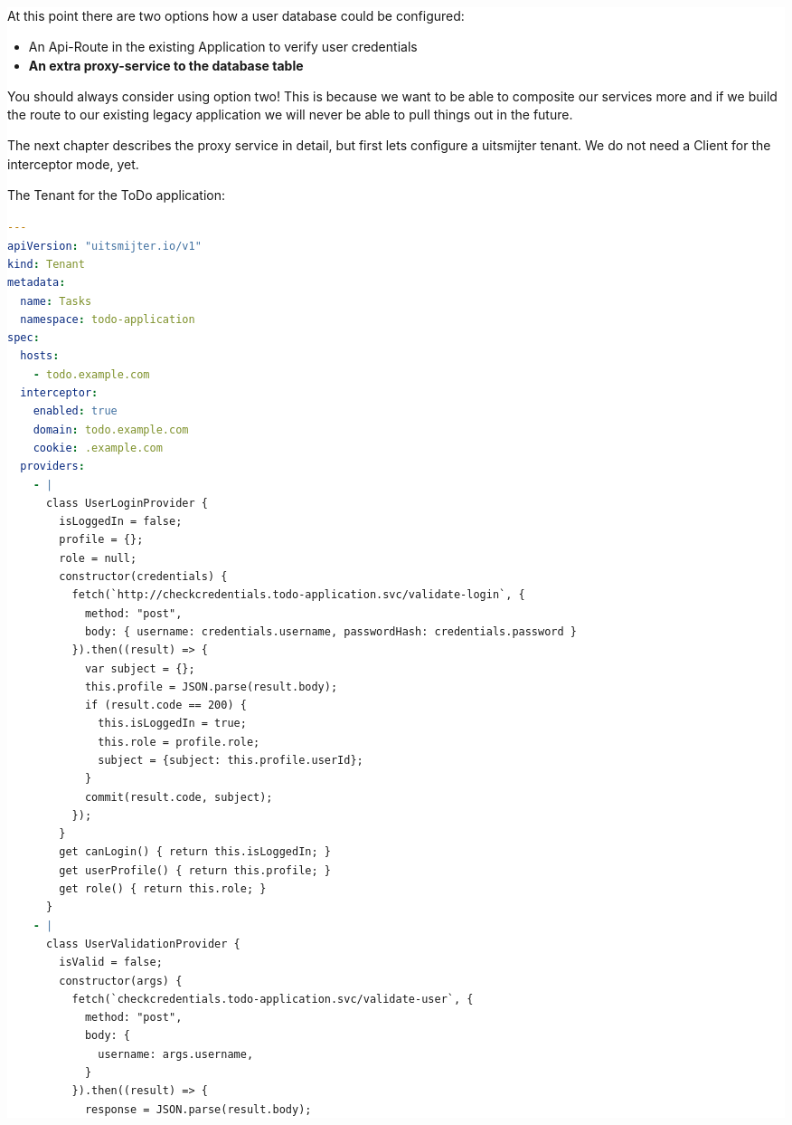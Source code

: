 At this point there are two options how a user database could be configured:

- An Api-Route in the existing Application to verify user credentials
- **An extra proxy-service to the database table**

You should always consider using option two! This is because we want to be able to composite our services more and if we
build the route to our existing legacy application we will never be able to pull things out in the future.

The next chapter describes the proxy service in detail, but first lets configure a uitsmijter tenant.
We do not need a Client for the interceptor mode, yet.

The Tenant for the ToDo application:

```yaml
---
apiVersion: "uitsmijter.io/v1"
kind: Tenant
metadata:
  name: Tasks
  namespace: todo-application
spec:
  hosts:
    - todo.example.com
  interceptor:
    enabled: true
    domain: todo.example.com
    cookie: .example.com
  providers:
    - |
      class UserLoginProvider {
        isLoggedIn = false;
        profile = {};
        role = null;
        constructor(credentials) {
          fetch(`http://checkcredentials.todo-application.svc/validate-login`, {
            method: "post",
            body: { username: credentials.username, passwordHash: credentials.password }
          }).then((result) => {
            var subject = {};
            this.profile = JSON.parse(result.body);
            if (result.code == 200) {
              this.isLoggedIn = true;
              this.role = profile.role;
              subject = {subject: this.profile.userId};
            }
            commit(result.code, subject);
          });
        }
        get canLogin() { return this.isLoggedIn; }
        get userProfile() { return this.profile; }
        get role() { return this.role; }
      }
    - |
      class UserValidationProvider {
        isValid = false;
        constructor(args) {
          fetch(`checkcredentials.todo-application.svc/validate-user`, {
            method: "post",
            body: {
              username: args.username,
            }
          }).then((result) => {
            response = JSON.parse(result.body);
```
